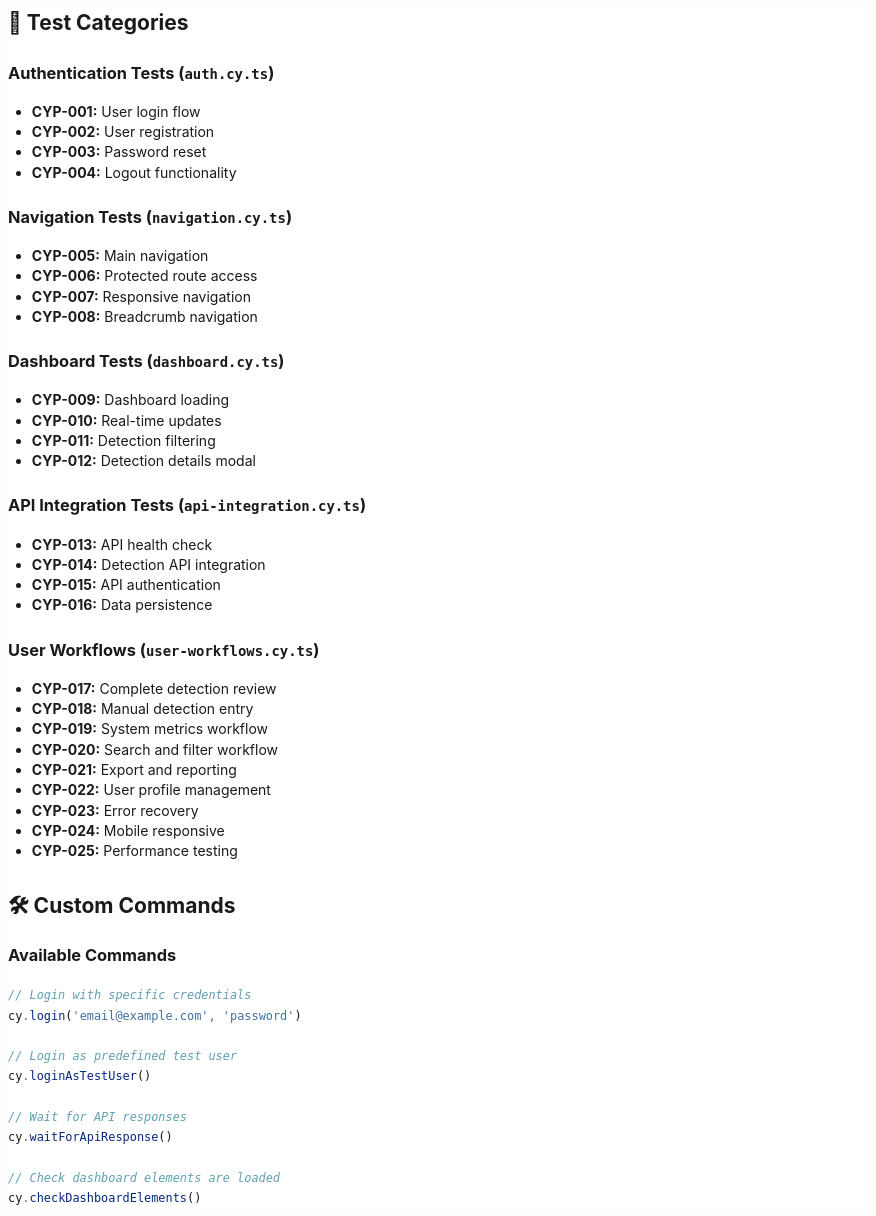 ## 🧪 Test Categories

### Authentication Tests (`auth.cy.ts`)
- **CYP-001:** User login flow
- **CYP-002:** User registration
- **CYP-003:** Password reset
- **CYP-004:** Logout functionality

### Navigation Tests (`navigation.cy.ts`)
- **CYP-005:** Main navigation
- **CYP-006:** Protected route access
- **CYP-007:** Responsive navigation
- **CYP-008:** Breadcrumb navigation

### Dashboard Tests (`dashboard.cy.ts`)
- **CYP-009:** Dashboard loading
- **CYP-010:** Real-time updates
- **CYP-011:** Detection filtering
- **CYP-012:** Detection details modal

### API Integration Tests (`api-integration.cy.ts`)
- **CYP-013:** API health check
- **CYP-014:** Detection API integration
- **CYP-015:** API authentication
- **CYP-016:** Data persistence

### User Workflows (`user-workflows.cy.ts`)
- **CYP-017:** Complete detection review
- **CYP-018:** Manual detection entry
- **CYP-019:** System metrics workflow
- **CYP-020:** Search and filter workflow
- **CYP-021:** Export and reporting
- **CYP-022:** User profile management
- **CYP-023:** Error recovery
- **CYP-024:** Mobile responsive
- **CYP-025:** Performance testing

## 🛠️ Custom Commands

### Available Commands
```typescript
// Login with specific credentials
cy.login('email@example.com', 'password')

// Login as predefined test user
cy.loginAsTestUser()

// Wait for API responses
cy.waitForApiResponse()

// Check dashboard elements are loaded
cy.checkDashboardElements()
```

